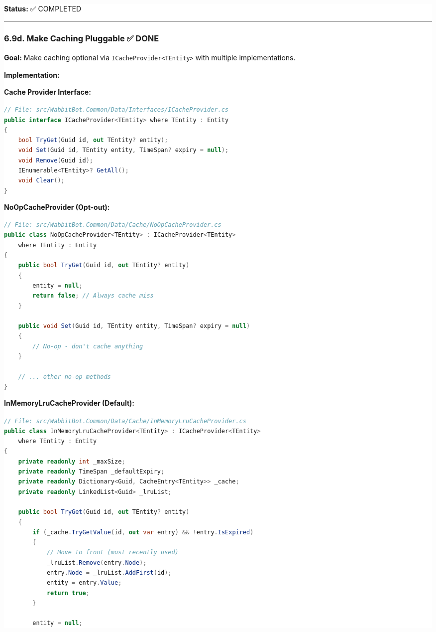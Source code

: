 **Status:** ✅ COMPLETED

---

### 6.9d. Make Caching Pluggable ✅ DONE

**Goal:** Make caching optional via `ICacheProvider<TEntity>` with multiple implementations.

**Implementation:**

**Cache Provider Interface:**
```csharp
// File: src/WabbitBot.Common/Data/Interfaces/ICacheProvider.cs
public interface ICacheProvider<TEntity> where TEntity : Entity
{
    bool TryGet(Guid id, out TEntity? entity);
    void Set(Guid id, TEntity entity, TimeSpan? expiry = null);
    void Remove(Guid id);
    IEnumerable<TEntity>? GetAll();
    void Clear();
}
```

**NoOpCacheProvider (Opt-out):**
```csharp
// File: src/WabbitBot.Common/Data/Cache/NoOpCacheProvider.cs
public class NoOpCacheProvider<TEntity> : ICacheProvider<TEntity>
    where TEntity : Entity
{
    public bool TryGet(Guid id, out TEntity? entity)
    {
        entity = null;
        return false; // Always cache miss
    }
    
    public void Set(Guid id, TEntity entity, TimeSpan? expiry = null)
    {
        // No-op - don't cache anything
    }
    
    // ... other no-op methods
}
```

**InMemoryLruCacheProvider (Default):**
```csharp
// File: src/WabbitBot.Common/Data/Cache/InMemoryLruCacheProvider.cs
public class InMemoryLruCacheProvider<TEntity> : ICacheProvider<TEntity>
    where TEntity : Entity
{
    private readonly int _maxSize;
    private readonly TimeSpan _defaultExpiry;
    private readonly Dictionary<Guid, CacheEntry<TEntity>> _cache;
    private readonly LinkedList<Guid> _lruList;
    
    public bool TryGet(Guid id, out TEntity? entity)
    {
        if (_cache.TryGetValue(id, out var entry) && !entry.IsExpired)
        {
            // Move to front (most recently used)
            _lruList.Remove(entry.Node);
            entry.Node = _lruList.AddFirst(id);
            entity = entry.Value;
            return true;
        }
        
        entity = null;
```
